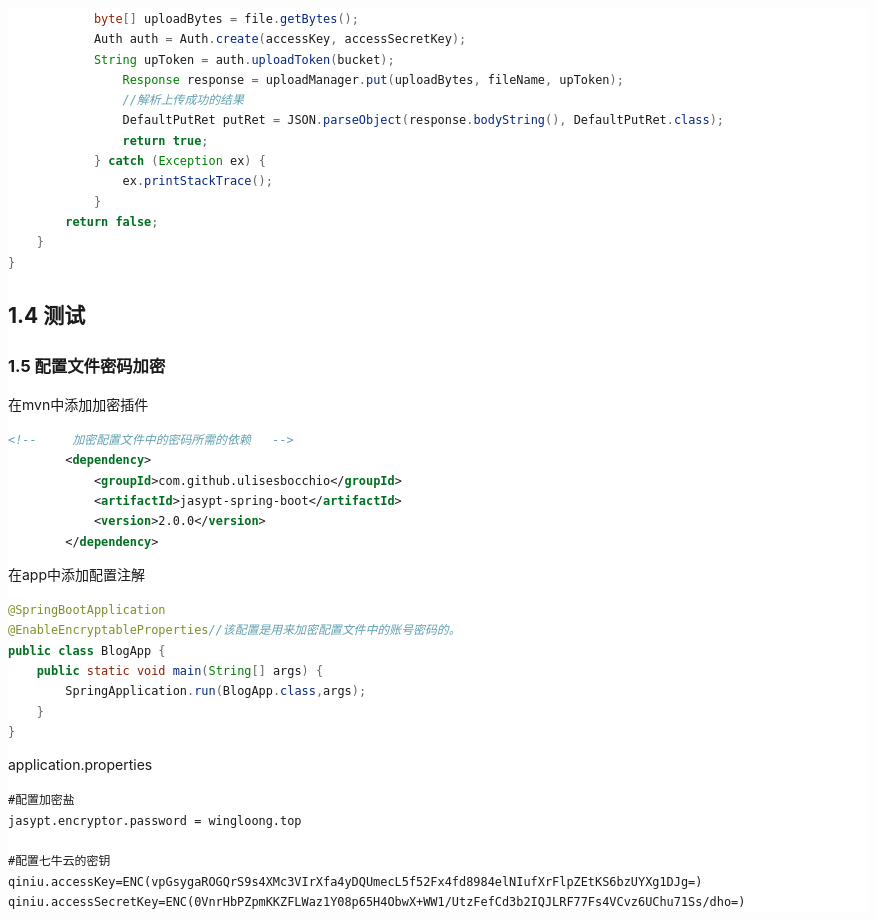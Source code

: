 ~~~java
            byte[] uploadBytes = file.getBytes();
            Auth auth = Auth.create(accessKey, accessSecretKey);
            String upToken = auth.uploadToken(bucket);
                Response response = uploadManager.put(uploadBytes, fileName, upToken);
                //解析上传成功的结果
                DefaultPutRet putRet = JSON.parseObject(response.bodyString(), DefaultPutRet.class);
                return true;
            } catch (Exception ex) {
                ex.printStackTrace();
            }
        return false;
    }
}

~~~

## 1.4 测试

### 1.5 配置文件密码加密

在mvn中添加加密插件

```xml
<!--     加密配置文件中的密码所需的依赖   -->
        <dependency>
            <groupId>com.github.ulisesbocchio</groupId>
            <artifactId>jasypt-spring-boot</artifactId>
            <version>2.0.0</version>
        </dependency>
```

在app中添加配置注解

```java
@SpringBootApplication
@EnableEncryptableProperties//该配置是用来加密配置文件中的账号密码的。
public class BlogApp {
    public static void main(String[] args) {
        SpringApplication.run(BlogApp.class,args);
    }
}
```

application.properties

```properties
#配置加密盐
jasypt.encryptor.password = wingloong.top

#配置七牛云的密钥
qiniu.accessKey=ENC(vpGsygaROGQrS9s4XMc3VIrXfa4yDQUmecL5f52Fx4fd8984elNIufXrFlpZEtKS6bzUYXg1DJg=)
qiniu.accessSecretKey=ENC(0VnrHbPZpmKKZFLWaz1Y08p65H4ObwX+WW1/UtzFefCd3b2IQJLRF77Fs4VCvz6UChu71Ss/dho=)
```
